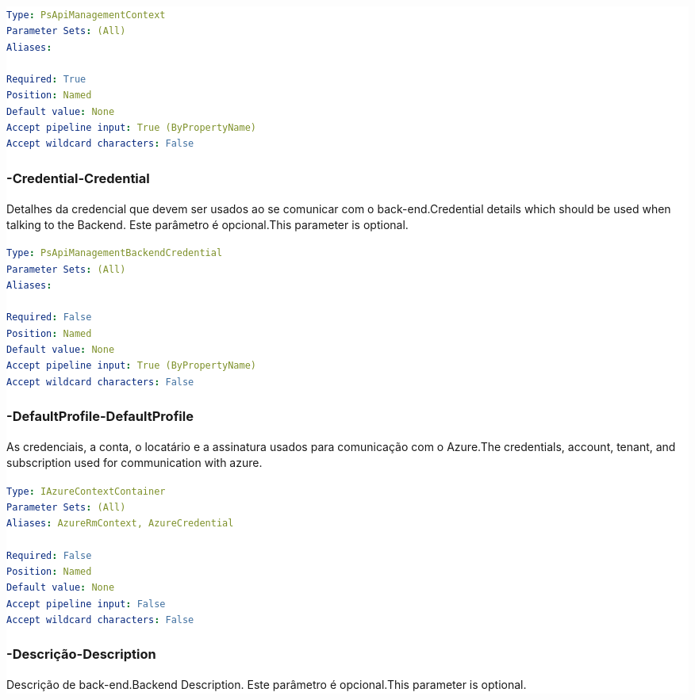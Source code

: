 ```yaml
Type: PsApiManagementContext
Parameter Sets: (All)
Aliases: 

Required: True
Position: Named
Default value: None
Accept pipeline input: True (ByPropertyName)
Accept wildcard characters: False
```

### <span data-ttu-id="e924b-118">-Credential</span><span class="sxs-lookup"><span data-stu-id="e924b-118">-Credential</span></span>
<span data-ttu-id="e924b-119">Detalhes da credencial que devem ser usados ao se comunicar com o back-end.</span><span class="sxs-lookup"><span data-stu-id="e924b-119">Credential details which should be used when talking to the Backend.</span></span>
<span data-ttu-id="e924b-120">Este parâmetro é opcional.</span><span class="sxs-lookup"><span data-stu-id="e924b-120">This parameter is optional.</span></span>

```yaml
Type: PsApiManagementBackendCredential
Parameter Sets: (All)
Aliases: 

Required: False
Position: Named
Default value: None
Accept pipeline input: True (ByPropertyName)
Accept wildcard characters: False
```

### <span data-ttu-id="e924b-121">-DefaultProfile</span><span class="sxs-lookup"><span data-stu-id="e924b-121">-DefaultProfile</span></span>
<span data-ttu-id="e924b-122">As credenciais, a conta, o locatário e a assinatura usados para comunicação com o Azure.</span><span class="sxs-lookup"><span data-stu-id="e924b-122">The credentials, account, tenant, and subscription used for communication with azure.</span></span>
 
```yaml
Type: IAzureContextContainer
Parameter Sets: (All)
Aliases: AzureRmContext, AzureCredential

Required: False
Position: Named
Default value: None
Accept pipeline input: False
Accept wildcard characters: False
```

### <span data-ttu-id="e924b-123">-Descrição</span><span class="sxs-lookup"><span data-stu-id="e924b-123">-Description</span></span>
<span data-ttu-id="e924b-124">Descrição de back-end.</span><span class="sxs-lookup"><span data-stu-id="e924b-124">Backend Description.</span></span>
<span data-ttu-id="e924b-125">Este parâmetro é opcional.</span><span class="sxs-lookup"><span data-stu-id="e924b-125">This parameter is optional.</span></span>
